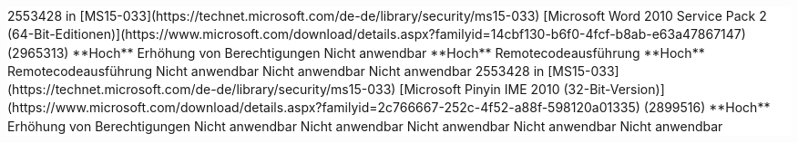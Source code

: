 <td style="border:1px solid black;">
2553428 in [MS15-033](https://technet.microsoft.com/de-de/library/security/ms15-033)
</td>
</tr>
<tr>
<td style="border:1px solid black;">
[Microsoft Word 2010 Service Pack 2 (64-Bit-Editionen)](https://www.microsoft.com/download/details.aspx?familyid=14cbf130-b6f0-4fcf-b8ab-e63a47867147)  
(2965313)
</td>
<td style="border:1px solid black;">
**Hoch**
Erhöhung von Berechtigungen
</td>
<td style="border:1px solid black;">
Nicht anwendbar
</td>
<td style="border:1px solid black;">
**Hoch**
Remotecodeausführung
</td>
<td style="border:1px solid black;">
**Hoch**
Remotecodeausführung
</td>
<td style="border:1px solid black;">
Nicht anwendbar
</td>
<td style="border:1px solid black;">
Nicht anwendbar
</td>
<td style="border:1px solid black;">
Nicht anwendbar
</td>
<td style="border:1px solid black;">
2553428 in [MS15-033](https://technet.microsoft.com/de-de/library/security/ms15-033)
</td>
</tr>
<tr>
<td style="border:1px solid black;">
[Microsoft Pinyin IME 2010 (32-Bit-Version)](https://www.microsoft.com/download/details.aspx?familyid=2c766667-252c-4f52-a88f-598120a01335)  
(2899516)
</td>
<td style="border:1px solid black;">
**Hoch**
Erhöhung von Berechtigungen
</td>
<td style="border:1px solid black;">
Nicht anwendbar
</td>
<td style="border:1px solid black;">
Nicht anwendbar
</td>
<td style="border:1px solid black;">
Nicht anwendbar
</td>
<td style="border:1px solid black;">
Nicht anwendbar
</td>
<td style="border:1px solid black;">
Nicht anwendbar
</td>
<td style="border:1px solid black;">